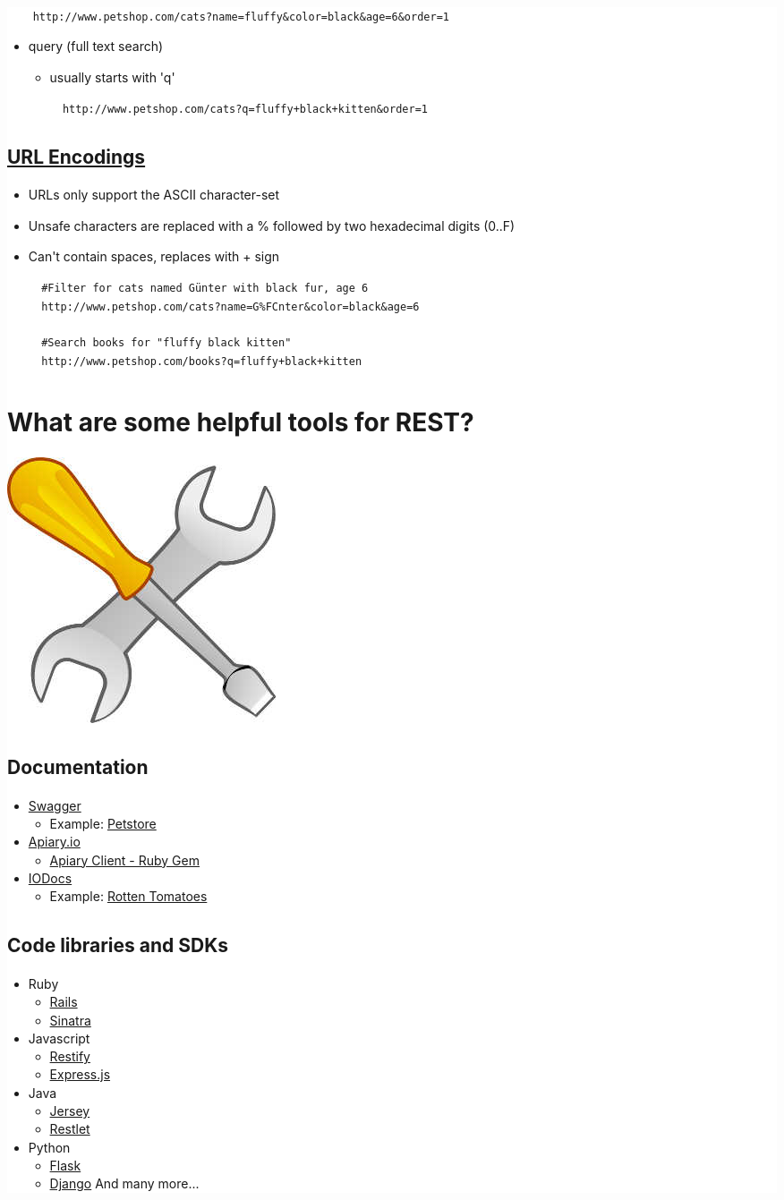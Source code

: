         http://www.petshop.com/cats?name=fluffy&color=black&age=6&order=1

* query (full text search)
    + usually starts with 'q'

            http://www.petshop.com/cats?q=fluffy+black+kitten&order=1


[URL Encodings](http://www.w3schools.com/tags/ref_urlencode.asp)
----------------------------------------------------------------
* URLs only support the ASCII character-set
* Unsafe characters are replaced with a % followed by two hexadecimal digits (0..F)
* Can't contain spaces, replaces with + sign

        #Filter for cats named Günter with black fur, age 6
        http://www.petshop.com/cats?name=G%FCnter&color=black&age=6

        #Search books for "fluffy black kitten"
        http://www.petshop.com/books?q=fluffy+black+kitten





What are some helpful tools for REST?
=====================================
![Alt tools](images/Tools_clipart.jpg)


Documentation
-------------
* [Swagger](https://developers.helloreverb.com/swagger/)
  + Example: [Petstore](http://petstore.swagger.wordnik.com/#!/pet)
* [Apiary.io](http://apiary.io)
  + [Apiary Client - Ruby Gem](https://github.com/apiaryio/apiary-client)
* [IODocs](https://github.com/mashery/iodocs)
  + Example: [Rotten Tomatoes](http://developer.rottentomatoes.com/iodocs)


Code libraries and SDKs
-----------------------
* Ruby
    + [Rails](http://rubyonrails.org/)
    + [Sinatra](http://www.sinatrarb.com/)
* Javascript
    + [Restify](http://mcavage.me/node-restify/)
    + [Express.js](http://expressjs.com/)
* Java
    + [Jersey](https://jersey.java.net/)
    + [Restlet](http://restlet.org/)
* Python
    + [Flask](http://flask.pocoo.org/)
    + [Django](https://www.djangoproject.com/)
And many more...
